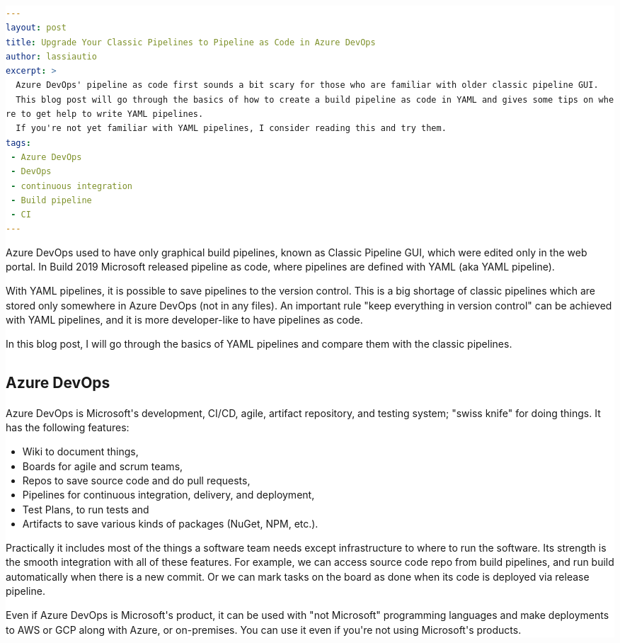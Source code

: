 ```yaml
---
layout: post
title: Upgrade Your Classic Pipelines to Pipeline as Code in Azure DevOps
author: lassiautio
excerpt: >
  Azure DevOps' pipeline as code first sounds a bit scary for those who are familiar with older classic pipeline GUI.
  This blog post will go through the basics of how to create a build pipeline as code in YAML and gives some tips on where to get help to write YAML pipelines.
  If you're not yet familiar with YAML pipelines, I consider reading this and try them.
tags:
 - Azure DevOps
 - DevOps
 - continuous integration
 - Build pipeline
 - CI
---
```


Azure DevOps used to have only graphical build pipelines, known as Classic Pipeline GUI, which were edited only in the web portal.
In Build 2019 Microsoft released pipeline as code, where pipelines are defined with YAML (aka YAML pipeline).

With YAML pipelines, it is possible to save pipelines to the version control.
This is a big shortage of classic pipelines which are stored only somewhere in Azure DevOps (not in any files).
An important rule "keep everything in version control" can be achieved with YAML pipelines, and it is more developer-like to have pipelines as code.

In this blog post, I will go through the basics of YAML pipelines and compare them with the classic pipelines.

## Azure DevOps

Azure DevOps is Microsoft's development, CI/CD, agile, artifact repository, and testing system; "swiss knife" for doing things. It has the following features:
- Wiki to document things,
- Boards for agile and scrum teams,
- Repos to save source code and do pull requests,
- Pipelines for continuous integration, delivery, and deployment,
- Test Plans, to run tests and
- Artifacts to save various kinds of packages (NuGet, NPM, etc.).

Practically it includes most of the things a software team needs except infrastructure to where to run the software.
Its strength is the smooth integration with all of these features. For example, we can access source code repo from build pipelines, and run build automatically when there is a new commit. Or we can mark tasks on the board as done when its code is deployed via release pipeline.

Even if Azure DevOps is Microsoft's product, it can be used with "not Microsoft" programming languages and make deployments to AWS or GCP along with Azure, or on-premises. You can use it even if you're not using Microsoft's products.
